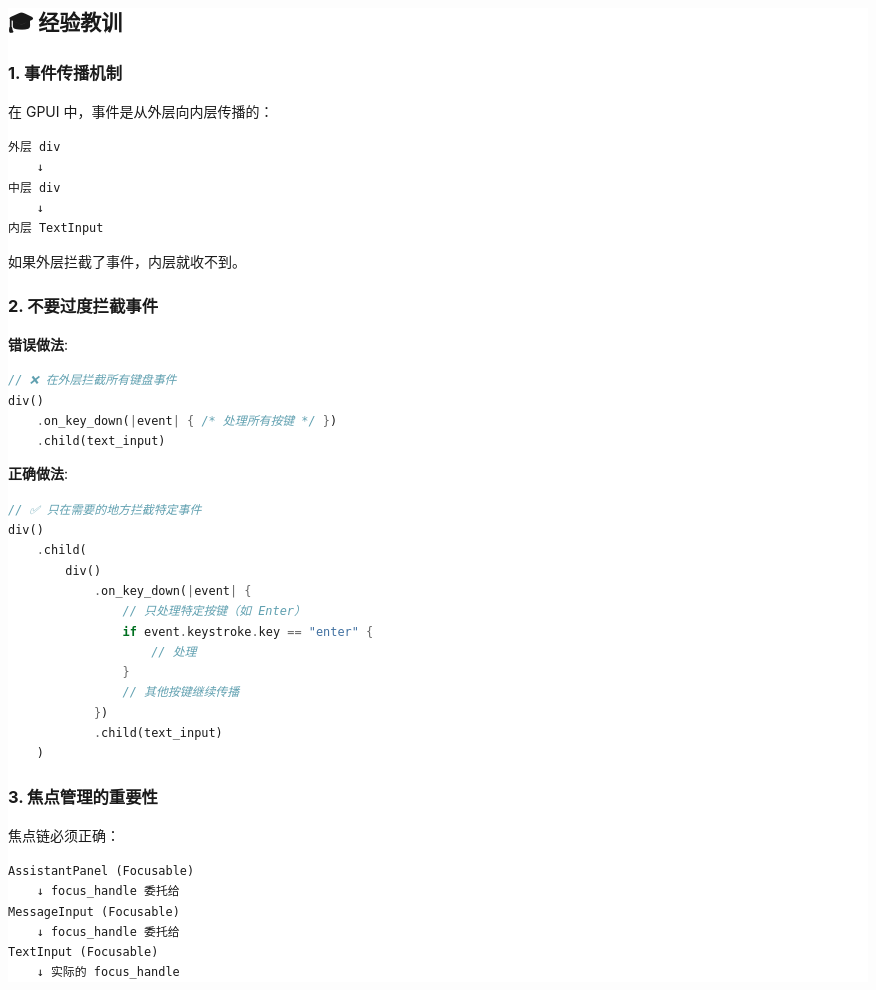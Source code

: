 
## 🎓 经验教训

### 1. 事件传播机制

在 GPUI 中，事件是从外层向内层传播的：

```
外层 div
    ↓
中层 div
    ↓
内层 TextInput
```

如果外层拦截了事件，内层就收不到。

### 2. 不要过度拦截事件

**错误做法**:
```rust
// ❌ 在外层拦截所有键盘事件
div()
    .on_key_down(|event| { /* 处理所有按键 */ })
    .child(text_input)
```

**正确做法**:
```rust
// ✅ 只在需要的地方拦截特定事件
div()
    .child(
        div()
            .on_key_down(|event| {
                // 只处理特定按键（如 Enter）
                if event.keystroke.key == "enter" {
                    // 处理
                }
                // 其他按键继续传播
            })
            .child(text_input)
    )
```

### 3. 焦点管理的重要性

焦点链必须正确：

```
AssistantPanel (Focusable)
    ↓ focus_handle 委托给
MessageInput (Focusable)
    ↓ focus_handle 委托给
TextInput (Focusable)
    ↓ 实际的 focus_handle
```
